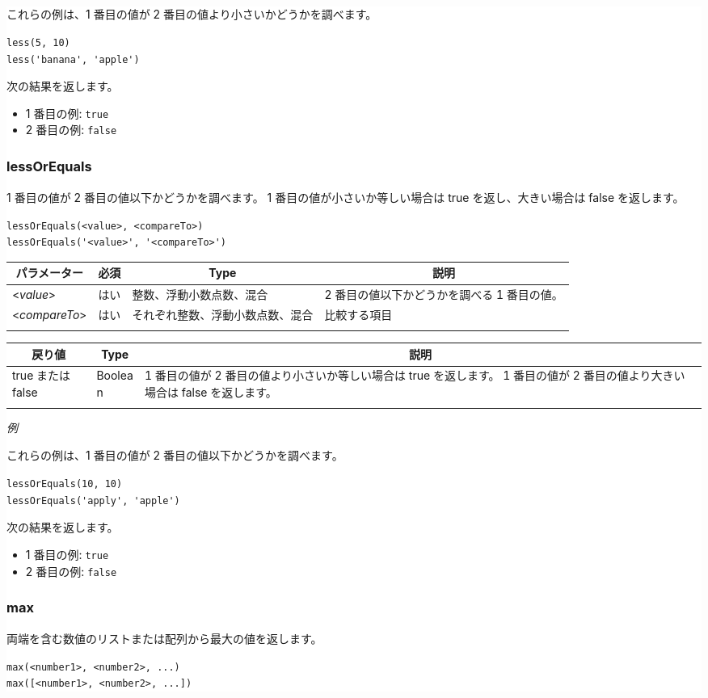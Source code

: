 これらの例は、1 番目の値が 2 番目の値より小さいかどうかを調べます。

```
less(5, 10)
less('banana', 'apple')
```

次の結果を返します。

* 1 番目の例: `true`
* 2 番目の例: `false`

<a name="lessOrEquals"></a>

### <a name="lessorequals"></a>lessOrEquals

1 番目の値が 2 番目の値以下かどうかを調べます。
1 番目の値が小さいか等しい場合は true を返し、大きい場合は false を返します。

```
lessOrEquals(<value>, <compareTo>)
lessOrEquals('<value>', '<compareTo>')
```

| パラメーター | 必須 | Type | 説明 |
| --------- | -------- | ---- | ----------- |
| <*value*> | はい | 整数、浮動小数点数、混合 | 2 番目の値以下かどうかを調べる 1 番目の値。 |
| <*compareTo*> | はい | それぞれ整数、浮動小数点数、混合 | 比較する項目 |
|||||

| 戻り値 | Type | 説明 |
| ------------ | ---- | ----------- |
| true または false  | Boolean | 1 番目の値が 2 番目の値より小さいか等しい場合は true を返します。 1 番目の値が 2 番目の値より大きい場合は false を返します。 |
||||

*例*

これらの例は、1 番目の値が 2 番目の値以下かどうかを調べます。

```
lessOrEquals(10, 10)
lessOrEquals('apply', 'apple')
```

次の結果を返します。

* 1 番目の例: `true`
* 2 番目の例: `false`

<a name="max"></a>

### <a name="max"></a>max

両端を含む数値のリストまたは配列から最大の値を返します。

```
max(<number1>, <number2>, ...)
max([<number1>, <number2>, ...])
```
